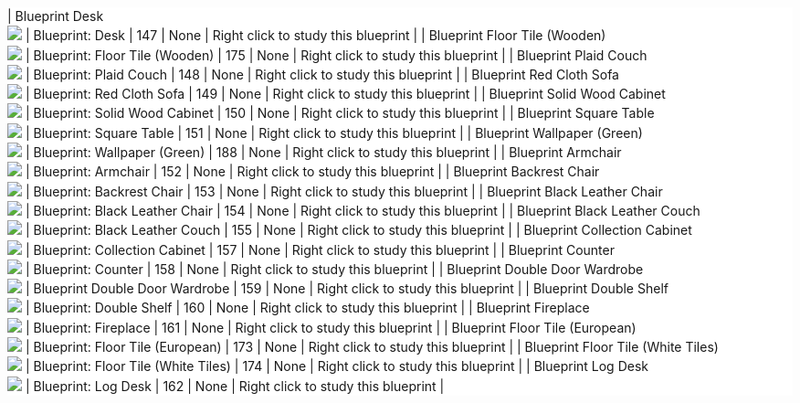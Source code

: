 | Blueprint Desk<br><img src="../../images/items/Blueprint Desk.png">                                                                     | Blueprint: Desk                                  | 147     | None       | Right click to study this blueprint                                                             |
| Blueprint Floor Tile (Wooden)<br><img src="../../images/items/Blueprint Floor Tile (Wooden).png">                                       | Blueprint: Floor Tile (Wooden)                   | 175     | None       | Right click to study this blueprint                                                             |
| Blueprint Plaid Couch<br><img src="../../images/items/Blueprint Plaid Couch.png">                                                       | Blueprint: Plaid Couch                           | 148     | None       | Right click to study this blueprint                                                             |
| Blueprint Red Cloth Sofa<br><img src="../../images/items/Blueprint Red Cloth Sofa.png">                                                 | Blueprint: Red Cloth Sofa                        | 149     | None       | Right click to study this blueprint                                                             |
| Blueprint Solid Wood Cabinet<br><img src="../../images/items/Blueprint Solid Wood Cabinet.png">                                         | Blueprint: Solid Wood Cabinet                    | 150     | None       | Right click to study this blueprint                                                             |
| Blueprint Square Table<br><img src="../../images/items/Blueprint Square Table.png">                                                     | Blueprint: Square Table                          | 151     | None       | Right click to study this blueprint                                                             |
| Blueprint Wallpaper (Green)<br><img src="../../images/items/Blueprint Wallpaper (Green).png">                                           | Blueprint: Wallpaper (Green)                     | 188     | None       | Right click to study this blueprint                                                             |
| Blueprint Armchair<br><img src="../../images/items/Blueprint Armchair.png">                                                             | Blueprint: Armchair                              | 152     | None       | Right click to study this blueprint                                                             |
| Blueprint Backrest Chair<br><img src="../../images/items/Blueprint Backrest Chair.png">                                                 | Blueprint: Backrest Chair                        | 153     | None       | Right click to study this blueprint                                                             |
| Blueprint Black Leather Chair<br><img src="../../images/items/Blueprint Black Leather Chair.png">                                       | Blueprint: Black Leather Chair                   | 154     | None       | Right click to study this blueprint                                                             |
| Blueprint Black Leather Couch<br><img src="../../images/items/Blueprint Black Leather Couch.png">                                       | Blueprint: Black Leather Couch                   | 155     | None       | Right click to study this blueprint                                                             |
| Blueprint Collection Cabinet<br><img src="../../images/items/Blueprint Collection Cabinet.png">                                         | Blueprint: Collection Cabinet                    | 157     | None       | Right click to study this blueprint                                                             |
| Blueprint Counter<br><img src="../../images/items/Blueprint Counter.png">                                                               | Blueprint: Counter                               | 158     | None       | Right click to study this blueprint                                                             |
| Blueprint Double Door Wardrobe<br><img src="../../images/items/Blueprint Double Door Wardrobe.png">                                     | Blueprint Double Door Wardrobe                   | 159     | None       | Right click to study this blueprint                                                             |
| Blueprint Double Shelf<br><img src="../../images/items/Blueprint Double Shelf.png">                                                     | Blueprint: Double Shelf                          | 160     | None       | Right click to study this blueprint                                                             |
| Blueprint Fireplace<br><img src="../../images/items/Blueprint Fireplace.png">                                                           | Blueprint: Fireplace                             | 161     | None       | Right click to study this blueprint                                                             |
| Blueprint Floor Tile (European)<br><img src="../../images/items/Blueprint Floor Tile (European).png">                                   | Blueprint: Floor Tile (European)                 | 173     | None       | Right click to study this blueprint                                                             |
| Blueprint Floor Tile (White Tiles)<br><img src="../../images/items/Blueprint Floor Tile (White Tiles).png">                             | Blueprint: Floor Tile (White Tiles)              | 174     | None       | Right click to study this blueprint                                                             |
| Blueprint Log Desk<br><img src="../../images/items/Blueprint Log Desk.png">                                                             | Blueprint: Log Desk                              | 162     | None       | Right click to study this blueprint                                                             |